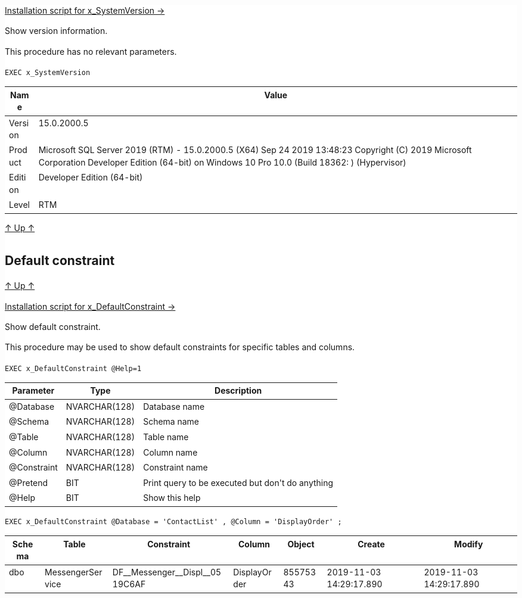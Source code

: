 [Installation script for x_SystemVersion →](../../sql/SQLServer/x_SystemVersion.sql)

Show version information.

This procedure has no relevant parameters.

```
EXEC x_SystemVersion
```

| Name | Value |
| ---- | ----- |
| Version | 15.0.2000.5 |
| Product | Microsoft SQL Server 2019 (RTM) - 15.0.2000.5 (X64)   Sep 24 2019 13:48:23   Copyright (C) 2019 Microsoft Corporation  Developer Edition (64-bit) on Windows 10 Pro 10.0 <X64> (Build 18362: ) (Hypervisor)
| Edition | Developer Edition (64-bit) |
| Level | RTM |

[↑ Up ↑](#microsoft-sql-server)

Default constraint
------------------

[↑ Up ↑](#microsoft-sql-server)

[Installation script for x_DefaultConstraint →](../../sql/SQLServer/x_DefaultConstraint.sql)

Show default constraint.

This procedure may be used to show default constraints for specific tables and columns.

```
EXEC x_DefaultConstraint @Help=1
```

| Parameter | Type | Description |
| --------- | ---- | ----------- |
| @Database | NVARCHAR(128) | Database name |
| @Schema | NVARCHAR(128) | Schema name |
| @Table | NVARCHAR(128) | Table name |
| @Column | NVARCHAR(128) | Column name |
| @Constraint | NVARCHAR(128) | Constraint name |
| @Pretend | BIT | Print query to be executed but don't do anything |
| @Help | BIT | Show this help |

```
EXEC x_DefaultConstraint @Database = 'ContactList' , @Column = 'DisplayOrder' ;
```

| Schema | Table | Constraint | Column | Object | Create | Modify |
| ------ | ----- | ---------- | ------ | ------ | ------ | ------ |
| dbo | MessengerService | DF__Messenger__Displ__0519C6AF | DisplayOrder | 85575343 | 2019-11-03 14:29:17.890 | 2019-11-03 14:29:17.890 |
